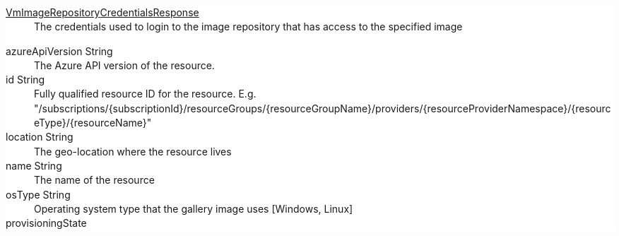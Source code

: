 </span>
        <span class="property-indicator"></span>
        <span class="property-type"><a href="#vmimagerepositorycredentialsresponse">Vm<wbr>Image<wbr>Repository<wbr>Credentials<wbr>Response</a></span>
    </dt>
    <dd>The credentials used to login to the image repository that has access to the specified image</dd></dl>
</pulumi-choosable>
</div>

<div>
<pulumi-choosable type="language" values="java">
<dl class="resources-properties"><dt class="property-"
            title="">
        <span id="azureapiversion_java">
<a data-swiftype-name="resource-property" data-swiftype-type="text" href="#azureapiversion_java" style="color: inherit; text-decoration: inherit;">azure<wbr>Api<wbr>Version</a>
</span>
        <span class="property-indicator"></span>
        <span class="property-type">String</span>
    </dt>
    <dd>The Azure API version of the resource.</dd><dt class="property-"
            title="">
        <span id="id_java">
<a data-swiftype-name="resource-property" data-swiftype-type="text" href="#id_java" style="color: inherit; text-decoration: inherit;">id</a>
</span>
        <span class="property-indicator"></span>
        <span class="property-type">String</span>
    </dt>
    <dd>Fully qualified resource ID for the resource. E.g. &quot;/subscriptions/{subscriptionId}/resourceGroups/{resourceGroupName}/providers/{resourceProviderNamespace}/{resourceType}/{resourceName}&quot;</dd><dt class="property-"
            title="">
        <span id="location_java">
<a data-swiftype-name="resource-property" data-swiftype-type="text" href="#location_java" style="color: inherit; text-decoration: inherit;">location</a>
</span>
        <span class="property-indicator"></span>
        <span class="property-type">String</span>
    </dt>
    <dd>The geo-location where the resource lives</dd><dt class="property-"
            title="">
        <span id="name_java">
<a data-swiftype-name="resource-property" data-swiftype-type="text" href="#name_java" style="color: inherit; text-decoration: inherit;">name</a>
</span>
        <span class="property-indicator"></span>
        <span class="property-type">String</span>
    </dt>
    <dd>The name of the resource</dd><dt class="property-"
            title="">
        <span id="ostype_java">
<a data-swiftype-name="resource-property" data-swiftype-type="text" href="#ostype_java" style="color: inherit; text-decoration: inherit;">os<wbr>Type</a>
</span>
        <span class="property-indicator"></span>
        <span class="property-type">String</span>
    </dt>
    <dd>Operating system type that the gallery image uses [Windows, Linux]</dd><dt class="property-"
            title="">
        <span id="provisioningstate_java">
<a data-swiftype-name="resource-property" data-swiftype-type="text" href="#provisioningstate_java" style="color: inherit; text-decoration: inherit;">provisioning<wbr>State</a>
